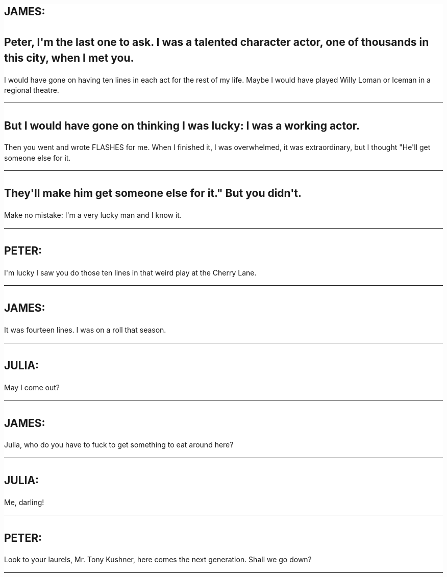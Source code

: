 
## JAMES:
Peter, I'm the last one to ask. I was a talented character actor, one of thousands in this city, when I met you.
---
I would have gone on having ten lines in each act for the rest of my life. Maybe I would have played Willy Loman or Iceman in a regional theatre. 

---

But I would have gone on thinking I was lucky: I was a working actor.
---
Then you went and wrote FLASHES for me. When I finished it, I was overwhelmed, it was extraordinary, but I thought "He'll get someone else for it. 

---

They'll make him get someone else for it." But you didn't.
---
Make no mistake: I'm a very lucky man and I know it.

---

## PETER:
I'm lucky I saw you do those ten lines in that weird play at the Cherry Lane.

---

## JAMES:
It was fourteen lines. I was on a roll that season.

---

## JULIA:
May I come out?

---

## JAMES:
Julia, who do you have to fuck to get something to eat around here?

---

## JULIA:
Me, darling!

---

## PETER:
Look to your laurels, Mr. Tony Kushner, here comes the next generation. Shall we go down?

---